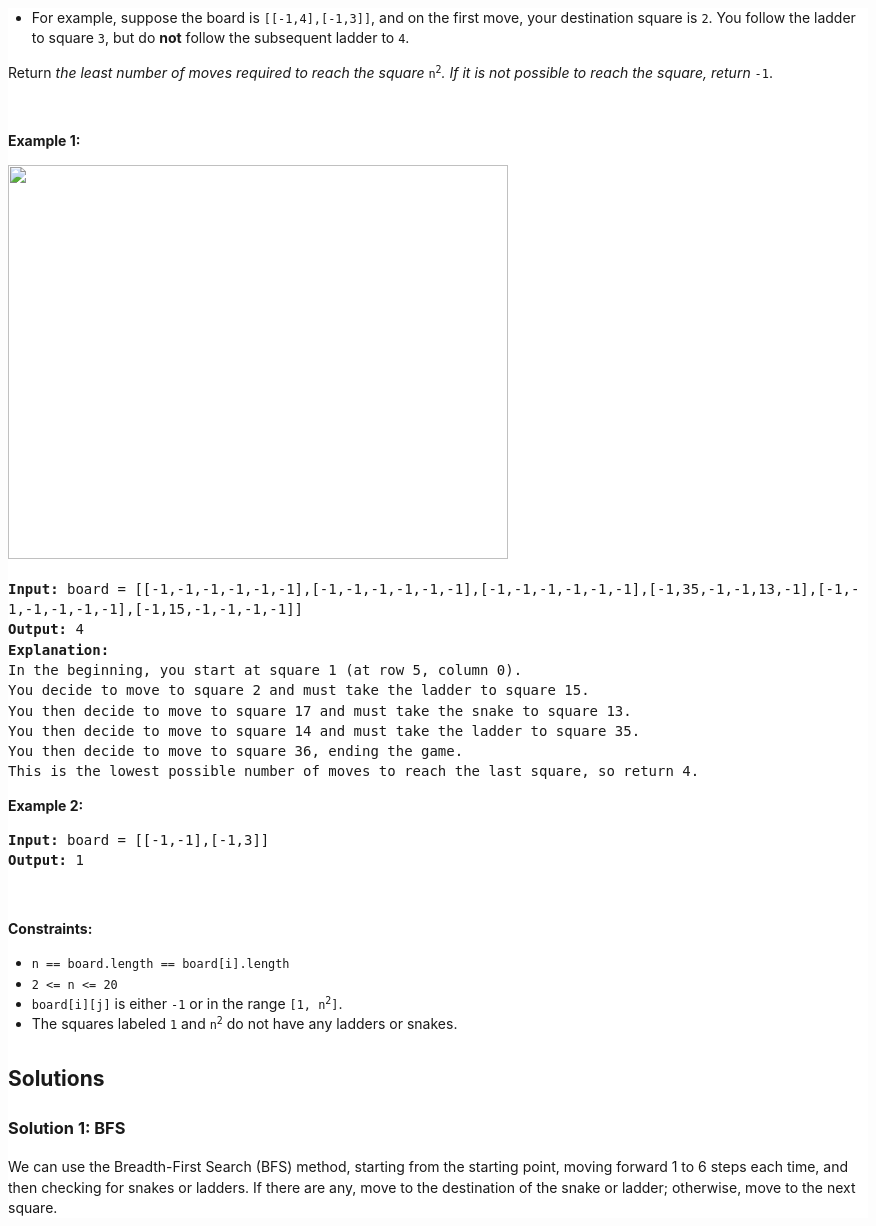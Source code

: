 <ul>
	<li>For example, suppose the board is <code>[[-1,4],[-1,3]]</code>, and on the first move, your destination square is <code>2</code>. You follow the ladder to square <code>3</code>, but do <strong>not</strong> follow the subsequent ladder to <code>4</code>.</li>
</ul>

<p>Return <em>the least number of moves required to reach the square </em><code>n<sup>2</sup></code><em>. If it is not possible to reach the square, return </em><code>-1</code>.</p>

<p>&nbsp;</p>
<p><strong class="example">Example 1:</strong></p>
<img alt="" src="https://fastly.jsdelivr.net/gh/doocs/leetcode@main/solution/0900-0999/0909.Snakes%20and%20Ladders/images/snakes.png" style="width: 500px; height: 394px;" />
<pre>
<strong>Input:</strong> board = [[-1,-1,-1,-1,-1,-1],[-1,-1,-1,-1,-1,-1],[-1,-1,-1,-1,-1,-1],[-1,35,-1,-1,13,-1],[-1,-1,-1,-1,-1,-1],[-1,15,-1,-1,-1,-1]]
<strong>Output:</strong> 4
<strong>Explanation:</strong> 
In the beginning, you start at square 1 (at row 5, column 0).
You decide to move to square 2 and must take the ladder to square 15.
You then decide to move to square 17 and must take the snake to square 13.
You then decide to move to square 14 and must take the ladder to square 35.
You then decide to move to square 36, ending the game.
This is the lowest possible number of moves to reach the last square, so return 4.
</pre>

<p><strong class="example">Example 2:</strong></p>

<pre>
<strong>Input:</strong> board = [[-1,-1],[-1,3]]
<strong>Output:</strong> 1
</pre>

<p>&nbsp;</p>
<p><strong>Constraints:</strong></p>

<ul>
	<li><code>n == board.length == board[i].length</code></li>
	<li><code>2 &lt;= n &lt;= 20</code></li>
	<li><code>board[i][j]</code> is either <code>-1</code> or in the range <code>[1, n<sup>2</sup>]</code>.</li>
	<li>The squares labeled <code>1</code> and <code>n<sup>2</sup></code> do not have any ladders or snakes.</li>
</ul>



## Solutions



### Solution 1: BFS

We can use the Breadth-First Search (BFS) method, starting from the starting point, moving forward 1 to 6 steps each time, and then checking for snakes or ladders. If there are any, move to the destination of the snake or ladder; otherwise, move to the next square.
